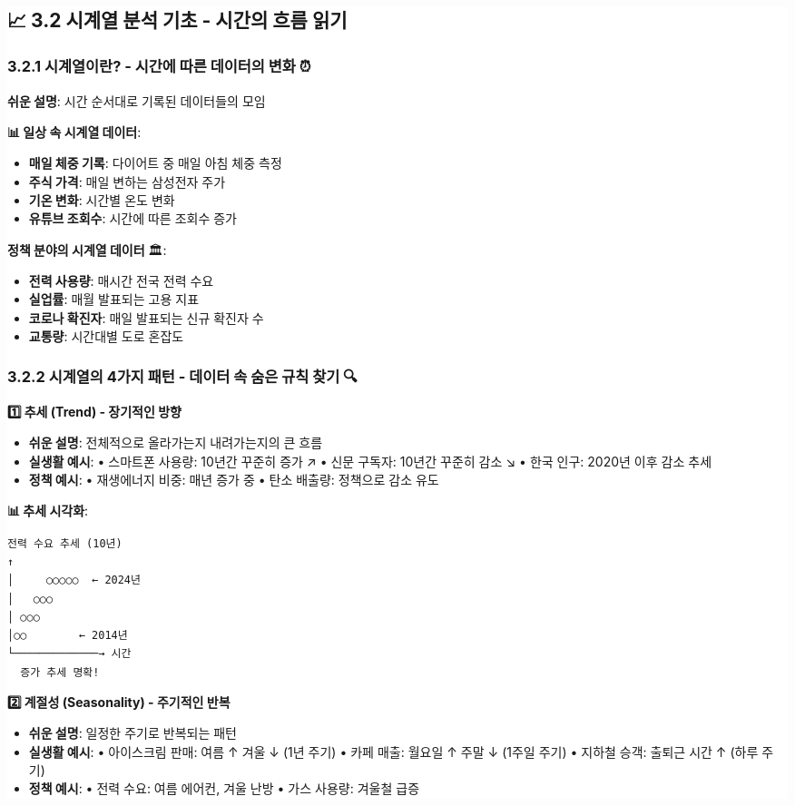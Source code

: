 
## 📈 3.2 시계열 분석 기초 - 시간의 흐름 읽기

### 3.2.1 시계열이란? - 시간에 따른 데이터의 변화 ⏰

**쉬운 설명**: 시간 순서대로 기록된 데이터들의 모임

**📊 일상 속 시계열 데이터**:
- **매일 체중 기록**: 다이어트 중 매일 아침 체중 측정
- **주식 가격**: 매일 변하는 삼성전자 주가
- **기온 변화**: 시간별 온도 변화
- **유튜브 조회수**: 시간에 따른 조회수 증가

**정책 분야의 시계열 데이터** 🏛️:
- **전력 사용량**: 매시간 전국 전력 수요
- **실업률**: 매월 발표되는 고용 지표
- **코로나 확진자**: 매일 발표되는 신규 확진자 수
- **교통량**: 시간대별 도로 혼잡도

### 3.2.2 시계열의 4가지 패턴 - 데이터 속 숨은 규칙 찾기 🔍

**1️⃣ 추세 (Trend) - 장기적인 방향**
- **쉬운 설명**: 전체적으로 올라가는지 내려가는지의 큰 흐름
- **실생활 예시**:
  • 스마트폰 사용량: 10년간 꾸준히 증가 ↗️
  • 신문 구독자: 10년간 꾸준히 감소 ↘️
  • 한국 인구: 2020년 이후 감소 추세
- **정책 예시**: 
  • 재생에너지 비중: 매년 증가 중
  • 탄소 배출량: 정책으로 감소 유도

**📊 추세 시각화**:
```
전력 수요 추세 (10년)
↑
│     ○○○○○  ← 2024년
│   ○○○
│ ○○○
│○○        ← 2014년
└─────────────→ 시간
  증가 추세 명확!
```

**2️⃣ 계절성 (Seasonality) - 주기적인 반복**
- **쉬운 설명**: 일정한 주기로 반복되는 패턴
- **실생활 예시**:
  • 아이스크림 판매: 여름 ↑ 겨울 ↓ (1년 주기)
  • 카페 매출: 월요일 ↑ 주말 ↓ (1주일 주기)
  • 지하철 승객: 출퇴근 시간 ↑ (하루 주기)
- **정책 예시**:
  • 전력 수요: 여름 에어컨, 겨울 난방
  • 가스 사용량: 겨울철 급증
  